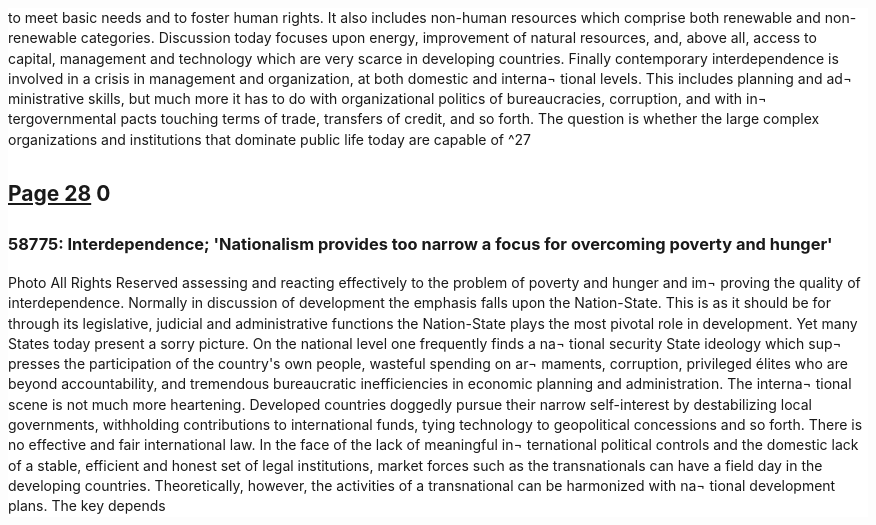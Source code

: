 to meet basic needs and to foster human
rights. It also includes non-human
resources which comprise both renewable
and non-renewable categories. Discussion
today focuses upon energy, improvement
of natural resources, and, above all, access
to capital, management and technology
which are very scarce in developing
countries.
Finally contemporary interdependence is
involved in a crisis in management and
organization, at both domestic and interna¬
tional levels. This includes planning and ad¬
ministrative skills, but much more it has to
do with organizational politics of
bureaucracies, corruption, and with in¬
tergovernmental pacts touching terms of
trade, transfers of credit, and so forth. The
question is whether the large complex
organizations and institutions that
dominate public life today are capable of
^27

## [Page 28](074679engo.pdf#page=28) 0

### 58775: Interdependence; 'Nationalism provides too narrow a focus for overcoming poverty and hunger'

Photo All Rights Reserved
assessing and reacting effectively to the
problem of poverty and hunger and im¬
proving the quality of interdependence.
Normally in discussion of development
the emphasis falls upon the Nation-State.
This is as it should be for through its
legislative, judicial and administrative
functions the Nation-State plays the most
pivotal role in development. Yet many
States today present a sorry picture. On the
national level one frequently finds a na¬
tional security State ideology which sup¬
presses the participation of the country's
own people, wasteful spending on ar¬
maments, corruption, privileged élites who
are beyond accountability, and tremendous
bureaucratic inefficiencies in economic
planning and administration. The interna¬
tional scene is not much more heartening.
Developed countries doggedly pursue their
narrow self-interest by destabilizing local
governments, withholding contributions to
international funds, tying technology to
geopolitical concessions and so forth. There
is no effective and fair international law.
In the face of the lack of meaningful in¬
ternational political controls and the
domestic lack of a stable, efficient and
honest set of legal institutions, market
forces such as the transnationals can have a
field day in the developing countries.
Theoretically, however, the activities of a
transnational can be harmonized with na¬
tional development plans. The key depends